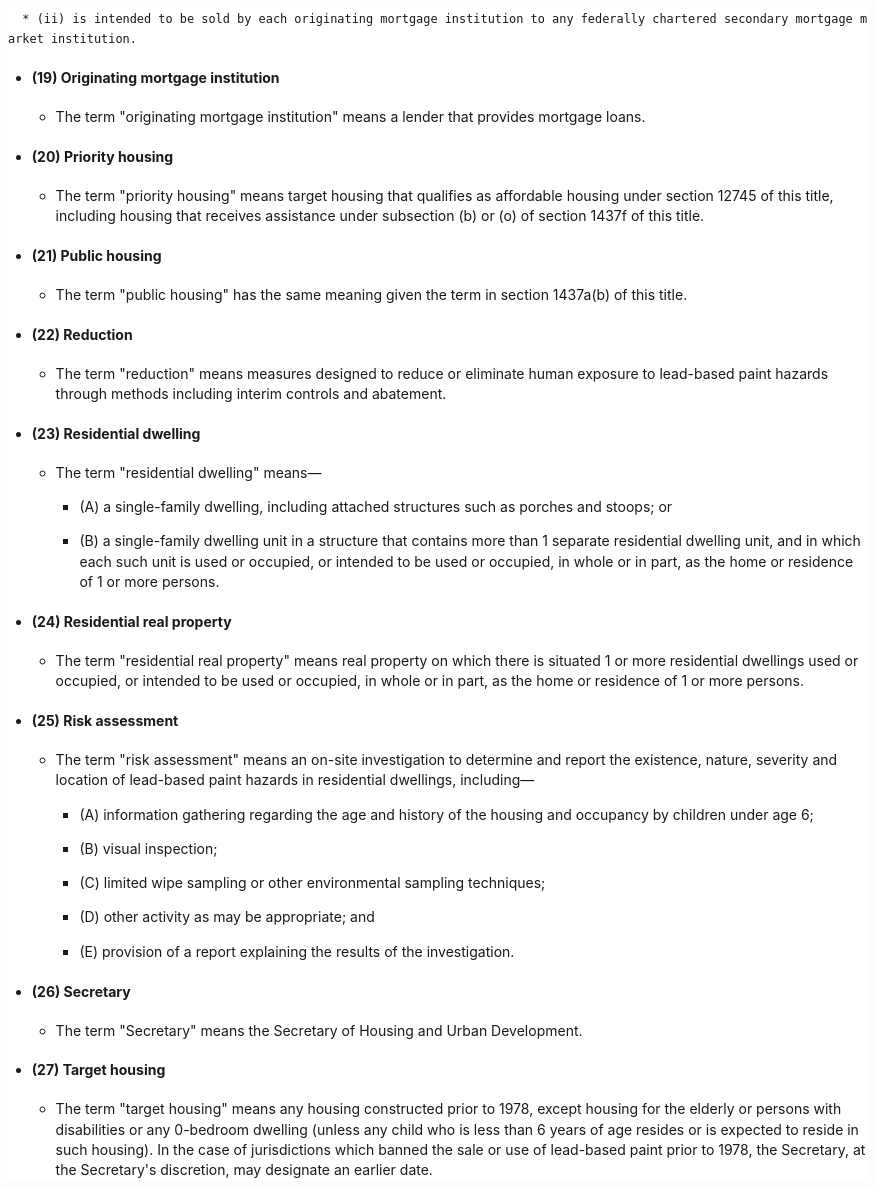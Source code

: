       * (ii) is intended to be sold by each originating mortgage institution to any federally chartered secondary mortgage market institution.

* #### (19) Originating mortgage institution
  * The term "originating mortgage institution" means a lender that provides mortgage loans.

* #### (20) Priority housing
  * The term "priority housing" means target housing that qualifies as affordable housing under section 12745 of this title, including housing that receives assistance under subsection (b) or (o) of section 1437f of this title.

* #### (21) Public housing
  * The term "public housing" has the same meaning given the term in section 1437a(b) of this title.

* #### (22) Reduction
  * The term "reduction" means measures designed to reduce or eliminate human exposure to lead-based paint hazards through methods including interim controls and abatement.

* #### (23) Residential dwelling
  * The term "residential dwelling" means—

    * (A) a single-family dwelling, including attached structures such as porches and stoops; or

    * (B) a single-family dwelling unit in a structure that contains more than 1 separate residential dwelling unit, and in which each such unit is used or occupied, or intended to be used or occupied, in whole or in part, as the home or residence of 1 or more persons.

* #### (24) Residential real property
  * The term "residential real property" means real property on which there is situated 1 or more residential dwellings used or occupied, or intended to be used or occupied, in whole or in part, as the home or residence of 1 or more persons.

* #### (25) Risk assessment
  * The term "risk assessment" means an on-site investigation to determine and report the existence, nature, severity and location of lead-based paint hazards in residential dwellings, including—

    * (A) information gathering regarding the age and history of the housing and occupancy by children under age 6;

    * (B) visual inspection;

    * (C) limited wipe sampling or other environmental sampling techniques;

    * (D) other activity as may be appropriate; and

    * (E) provision of a report explaining the results of the investigation.

* #### (26) Secretary
  * The term "Secretary" means the Secretary of Housing and Urban Development.

* #### (27) Target housing
  * The term "target housing" means any housing constructed prior to 1978, except housing for the elderly or persons with disabilities or any 0-bedroom dwelling (unless any child who is less than 6 years of age resides or is expected to reside in such housing). In the case of jurisdictions which banned the sale or use of lead-based paint prior to 1978, the Secretary, at the Secretary's discretion, may designate an earlier date.